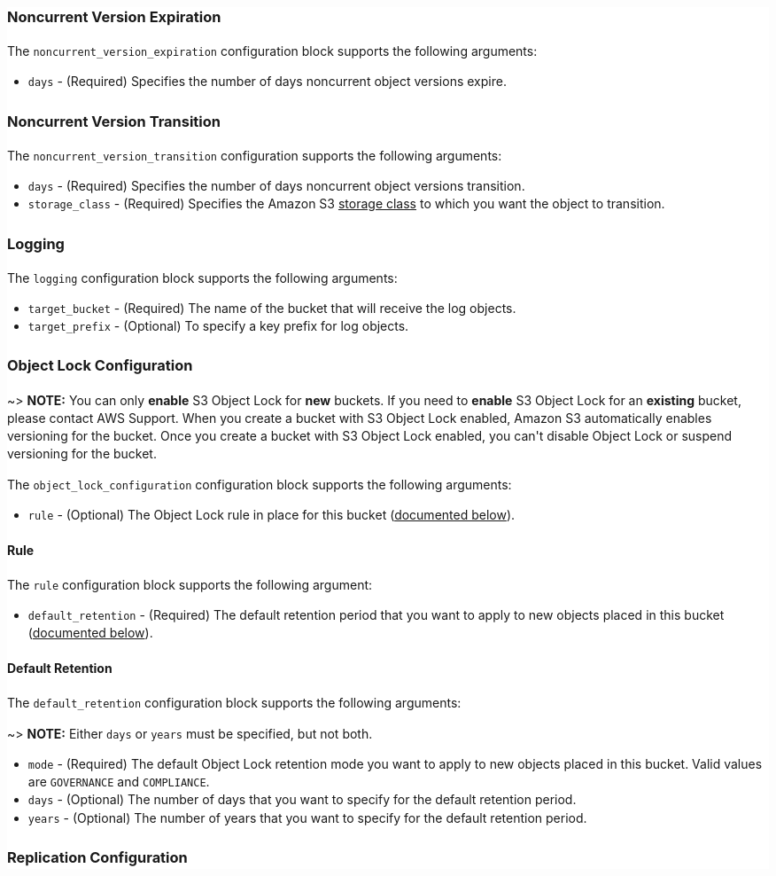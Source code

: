### Noncurrent Version Expiration

The `noncurrent_version_expiration` configuration block supports the following arguments:

* `days` - (Required) Specifies the number of days noncurrent object versions expire.

### Noncurrent Version Transition

The `noncurrent_version_transition` configuration supports the following arguments:

* `days` - (Required) Specifies the number of days noncurrent object versions transition.
* `storage_class` - (Required) Specifies the Amazon S3 [storage class](https://docs.aws.amazon.com/AmazonS3/latest/API/API_Transition.html#AmazonS3-Type-Transition-StorageClass) to which you want the object to transition.

### Logging


The `logging` configuration block supports the following arguments:

* `target_bucket` - (Required) The name of the bucket that will receive the log objects.
* `target_prefix` - (Optional) To specify a key prefix for log objects.

### Object Lock Configuration

~> **NOTE:** You can only **enable** S3 Object Lock for **new** buckets. If you need to **enable** S3 Object Lock for an **existing** bucket, please contact AWS Support.
When you create a bucket with S3 Object Lock enabled, Amazon S3 automatically enables versioning for the bucket.
Once you create a bucket with S3 Object Lock enabled, you can't disable Object Lock or suspend versioning for the bucket.


The `object_lock_configuration` configuration block supports the following arguments:

* `rule` - (Optional) The Object Lock rule in place for this bucket ([documented below](#rule)).

#### Rule

The `rule` configuration block supports the following argument:

* `default_retention` - (Required) The default retention period that you want to apply to new objects placed in this bucket ([documented below](#default-retention)).

#### Default Retention

The `default_retention` configuration block supports the following arguments:

~> **NOTE:** Either `days` or `years` must be specified, but not both.

* `mode` - (Required) The default Object Lock retention mode you want to apply to new objects placed in this bucket. Valid values are `GOVERNANCE` and `COMPLIANCE`.
* `days` - (Optional) The number of days that you want to specify for the default retention period.
* `years` - (Optional) The number of years that you want to specify for the default retention period.

### Replication Configuration
